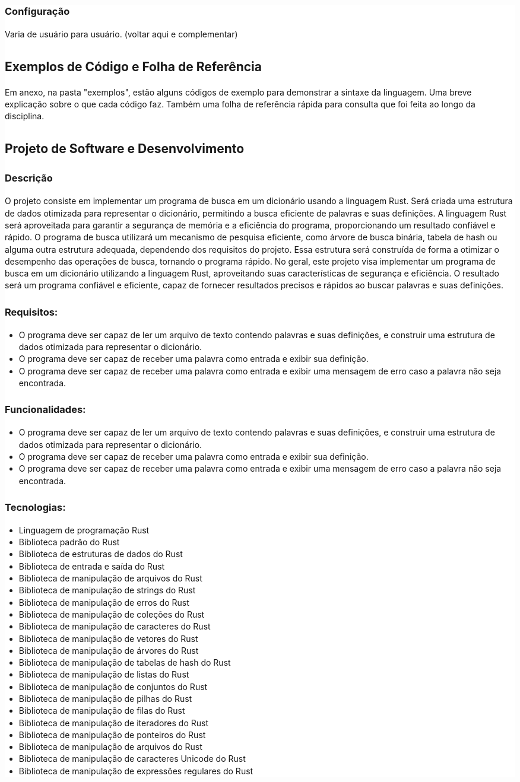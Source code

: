 ### Configuração
Varia de usuário para usuário. (voltar aqui e complementar)


## Exemplos de Código e Folha de Referência

Em anexo, na pasta "exemplos", estão alguns códigos de exemplo para demonstrar a sintaxe da linguagem. Uma breve explicação sobre o que cada código faz. Também uma  folha de referência rápida para consulta que foi feita ao longo da disciplina. 

## Projeto de Software e Desenvolvimento
### Descrição
O projeto consiste em implementar um programa de busca em um dicionário usando a linguagem Rust. Será criada uma estrutura de dados otimizada para representar o dicionário, permitindo a busca eficiente de palavras e suas definições. A linguagem Rust será aproveitada para garantir a segurança de memória e a eficiência do programa, proporcionando um resultado confiável e rápido.
O programa de busca utilizará um mecanismo de pesquisa eficiente, como árvore de busca binária, tabela de hash ou alguma outra estrutura adequada, dependendo dos requisitos do projeto. Essa estrutura será construída de forma a otimizar o desempenho das operações de busca, tornando o programa rápido.
No geral, este projeto visa implementar um programa de busca em um dicionário utilizando a linguagem Rust, aproveitando suas características de segurança e eficiência. O resultado será um programa confiável e eficiente, capaz de fornecer resultados precisos e rápidos ao buscar palavras e suas definições.

### Requisitos:
- O programa deve ser capaz de ler um arquivo de texto contendo palavras e suas definições, e construir uma estrutura de dados otimizada para representar o dicionário.
- O programa deve ser capaz de receber uma palavra como entrada e exibir sua definição.
- O programa deve ser capaz de receber uma palavra como entrada e exibir uma mensagem de erro caso a palavra não seja encontrada.

### Funcionalidades:
- O programa deve ser capaz de ler um arquivo de texto contendo palavras e suas definições, e construir uma estrutura de dados otimizada para representar o dicionário.
- O programa deve ser capaz de receber uma palavra como entrada e exibir sua definição.
- O programa deve ser capaz de receber uma palavra como entrada e exibir uma mensagem de erro caso a palavra não seja encontrada.

### Tecnologias:
- Linguagem de programação Rust
- Biblioteca padrão do Rust
- Biblioteca de estruturas de dados do Rust
- Biblioteca de entrada e saída do Rust
- Biblioteca de manipulação de arquivos do Rust
- Biblioteca de manipulação de strings do Rust
- Biblioteca de manipulação de erros do Rust
- Biblioteca de manipulação de coleções do Rust
- Biblioteca de manipulação de caracteres do Rust
- Biblioteca de manipulação de vetores do Rust
- Biblioteca de manipulação de árvores do Rust
- Biblioteca de manipulação de tabelas de hash do Rust
- Biblioteca de manipulação de listas do Rust
- Biblioteca de manipulação de conjuntos do Rust
- Biblioteca de manipulação de pilhas do Rust
- Biblioteca de manipulação de filas do Rust
- Biblioteca de manipulação de iteradores do Rust
- Biblioteca de manipulação de ponteiros do Rust
- Biblioteca de manipulação de arquivos do Rust
- Biblioteca de manipulação de caracteres Unicode do Rust
- Biblioteca de manipulação de expressões regulares do Rust